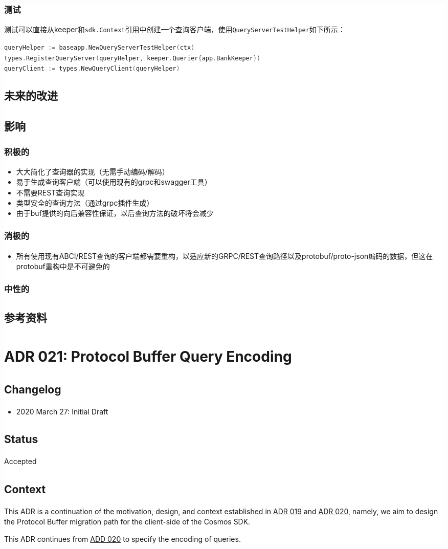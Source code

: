 ### 测试

测试可以直接从keeper和`sdk.Context`引用中创建一个查询客户端，使用`QueryServerTestHelper`如下所示：

```go
queryHelper := baseapp.NewQueryServerTestHelper(ctx)
types.RegisterQueryServer(queryHelper, keeper.Querier{app.BankKeeper})
queryClient := types.NewQueryClient(queryHelper)
```

## 未来的改进

## 影响

### 积极的

* 大大简化了查询器的实现（无需手动编码/解码）
* 易于生成查询客户端（可以使用现有的grpc和swagger工具）
* 不需要REST查询实现
* 类型安全的查询方法（通过grpc插件生成）
* 由于buf提供的向后兼容性保证，以后查询方法的破坏将会减少

### 消极的

* 所有使用现有ABCI/REST查询的客户端都需要重构，以适应新的GRPC/REST查询路径以及protobuf/proto-json编码的数据，但这在protobuf重构中是不可避免的

### 中性的

## 参考资料


# ADR 021: Protocol Buffer Query Encoding

## Changelog

* 2020 March 27: Initial Draft

## Status

Accepted

## Context

This ADR is a continuation of the motivation, design, and context established in
[ADR 019](adr-019-protobuf-state-encoding.md) and
[ADR 020](adr-020-protobuf-transaction-encoding.md), namely, we aim to design the
Protocol Buffer migration path for the client-side of the Cosmos SDK.

This ADR continues from [ADD 020](adr-020-protobuf-transaction-encoding.md)
to specify the encoding of queries.
